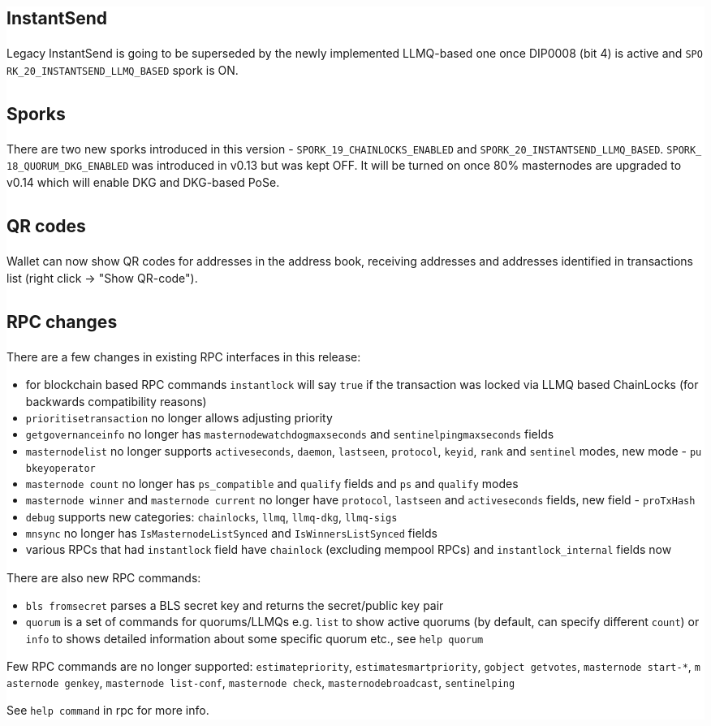 InstantSend
-----------
Legacy InstantSend is going to be superseded by the newly implemented LLMQ-based one once DIP0008 (bit 4)
is active and `SPORK_20_INSTANTSEND_LLMQ_BASED` spork is ON.

Sporks
------
There are two new sporks introduced in this version - `SPORK_19_CHAINLOCKS_ENABLED` and
`SPORK_20_INSTANTSEND_LLMQ_BASED`. `SPORK_18_QUORUM_DKG_ENABLED` was introduced in v0.13 but was kept OFF.
It will be turned on once 80% masternodes are upgraded to v0.14 which will enable DKG and DKG-based PoSe.

QR codes
--------
Wallet can now show QR codes for addresses in the address book, receiving addresses and addresses identified
in transactions list (right click -> "Show QR-code").

RPC changes
-----------
There are a few changes in existing RPC interfaces in this release:
- for blockchain based RPC commands `instantlock` will say `true` if the transaction
was locked via LLMQ based ChainLocks (for backwards compatibility reasons)
- `prioritisetransaction` no longer allows adjusting priority
- `getgovernanceinfo` no longer has `masternodewatchdogmaxseconds` and `sentinelpingmaxseconds` fields
- `masternodelist` no longer supports `activeseconds`, `daemon`, `lastseen`, `protocol`, `keyid`, `rank`
and `sentinel` modes, new mode - `pubkeyoperator`
- `masternode count` no longer has `ps_compatible` and `qualify` fields and `ps` and `qualify` modes
- `masternode winner` and `masternode current` no longer have `protocol`, `lastseen` and `activeseconds`
fields, new field - `proTxHash`
- `debug` supports new categories: `chainlocks`, `llmq`, `llmq-dkg`, `llmq-sigs`
- `mnsync` no longer has `IsMasternodeListSynced` and `IsWinnersListSynced` fields
- various RPCs that had `instantlock` field have `chainlock` (excluding mempool RPCs) and
`instantlock_internal` fields now

There are also new RPC commands:
- `bls fromsecret` parses a BLS secret key and returns the secret/public key pair
- `quorum` is a set of commands for quorums/LLMQs e.g. `list` to show active quorums (by default,
can specify different `count`) or `info` to shows detailed information about some specific quorum
etc., see `help quorum`

Few RPC commands are no longer supported: `estimatepriority`, `estimatesmartpriority`,
`gobject getvotes`, `masternode start-*`, `masternode genkey`, `masternode list-conf`, `masternode check`,
`masternodebroadcast`, `sentinelping`

See `help command` in rpc for more info.
